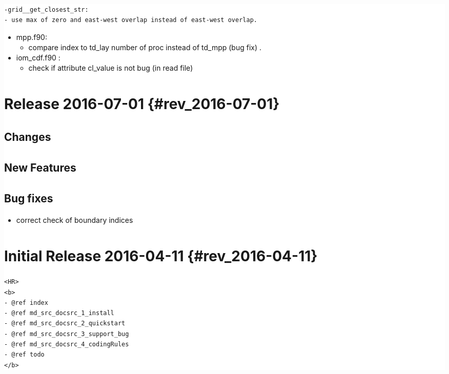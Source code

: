 	-grid__get_closest_str:
	- use max of zero and east-west overlap instead of east-west overlap.
- mpp.f90:
	- compare index to td_lay number of proc instead of td_mpp (bug fix) .
- iom_cdf.f90 :
	- check if attribute cl_value is not bug (in read file)

# Release 2016-07-01 {#rev_2016-07-01}

## Changes
## New Features
## Bug fixes
- correct check of boundary indices

# Initial Release 2016-04-11 {#rev_2016-04-11}
	<HR>
	<b>
	- @ref index
	- @ref md_src_docsrc_1_install
	- @ref md_src_docsrc_2_quickstart
	- @ref md_src_docsrc_3_support_bug
	- @ref md_src_docsrc_4_codingRules
	- @ref todo
	</b>
